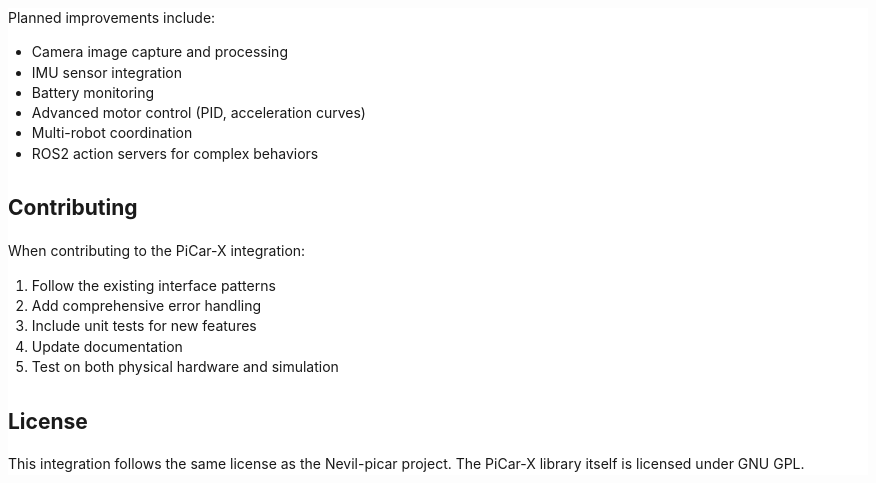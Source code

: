 Planned improvements include:
- Camera image capture and processing
- IMU sensor integration
- Battery monitoring
- Advanced motor control (PID, acceleration curves)
- Multi-robot coordination
- ROS2 action servers for complex behaviors

## Contributing

When contributing to the PiCar-X integration:

1. Follow the existing interface patterns
2. Add comprehensive error handling
3. Include unit tests for new features
4. Update documentation
5. Test on both physical hardware and simulation

## License

This integration follows the same license as the Nevil-picar project. The PiCar-X library itself is licensed under GNU GPL.